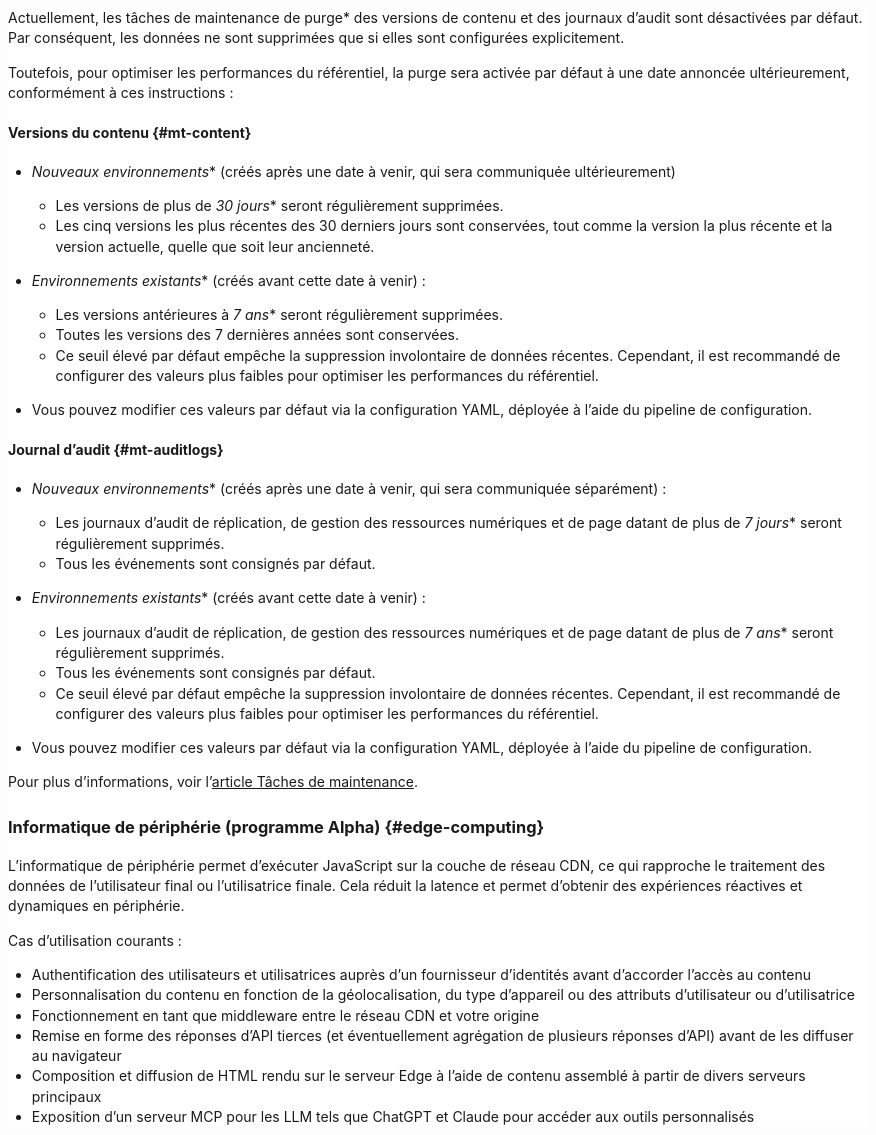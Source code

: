 Actuellement, les tâches de maintenance de purge* des versions de contenu et des journaux d’audit sont désactivées par défaut. Par conséquent, les données ne sont supprimées que si elles sont configurées explicitement.

Toutefois, pour optimiser les performances du référentiel, la purge sera activée par défaut à une date annoncée ultérieurement, conformément à ces instructions :

#### Versions du contenu {#mt-content}

* *Nouveaux environnements** (créés après une date à venir, qui sera communiquée ultérieurement)
   * Les versions de plus de *30 jours** seront régulièrement supprimées.
   * Les cinq versions les plus récentes des 30 derniers jours sont conservées, tout comme la version la plus récente et la version actuelle, quelle que soit leur ancienneté.

* *Environnements existants** (créés avant cette date à venir) :
   * Les versions antérieures à *7 ans** seront régulièrement supprimées.
   * Toutes les versions des 7 dernières années sont conservées.
   * Ce seuil élevé par défaut empêche la suppression involontaire de données récentes. Cependant, il est recommandé de configurer des valeurs plus faibles pour optimiser les performances du référentiel.

* Vous pouvez modifier ces valeurs par défaut via la configuration YAML, déployée à l’aide du pipeline de configuration.

#### Journal d’audit {#mt-auditlogs}

* *Nouveaux environnements** (créés après une date à venir, qui sera communiquée séparément) :
   * Les journaux d’audit de réplication, de gestion des ressources numériques et de page datant de plus de *7 jours** seront régulièrement supprimés.
   * Tous les événements sont consignés par défaut.

* *Environnements existants** (créés avant cette date à venir) :
   * Les journaux d’audit de réplication, de gestion des ressources numériques et de page datant de plus de *7 ans** seront régulièrement supprimés.
   * Tous les événements sont consignés par défaut.
   * Ce seuil élevé par défaut empêche la suppression involontaire de données récentes. Cependant, il est recommandé de configurer des valeurs plus faibles pour optimiser les performances du référentiel.

* Vous pouvez modifier ces valeurs par défaut via la configuration YAML, déployée à l’aide du pipeline de configuration.

Pour plus d’informations, voir l’[article Tâches de maintenance](/help/operations/maintenance.md#defaults).

### Informatique de périphérie (programme Alpha) {#edge-computing}

L’informatique de périphérie permet d’exécuter JavaScript sur la couche de réseau CDN, ce qui rapproche le traitement des données de l’utilisateur final ou l’utilisatrice finale. Cela réduit la latence et permet d’obtenir des expériences réactives et dynamiques en périphérie.

Cas d’utilisation courants :

* Authentification des utilisateurs et utilisatrices auprès d’un fournisseur d’identités avant d’accorder l’accès au contenu
* Personnalisation du contenu en fonction de la géolocalisation, du type d’appareil ou des attributs d’utilisateur ou d’utilisatrice
* Fonctionnement en tant que middleware entre le réseau CDN et votre origine
* Remise en forme des réponses d’API tierces (et éventuellement agrégation de plusieurs réponses d’API) avant de les diffuser au navigateur
* Composition et diffusion de HTML rendu sur le serveur Edge à l’aide de contenu assemblé à partir de divers serveurs principaux
* Exposition d’un serveur MCP pour les LLM tels que ChatGPT et Claude pour accéder aux outils personnalisés
